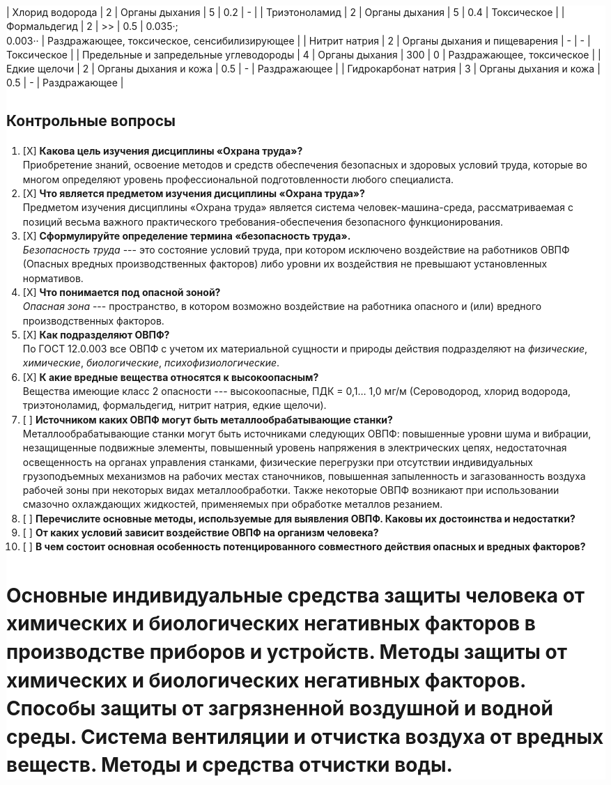 | Хлорид водорода                                                               | 2                             | Органы дыхания                           | 5                                                      | 0.2                                                 | -                                                                                    |
| Триэтоноламид                                                                  | 2                             | Органы дыхания                           | 5                                                      | 0.4                                                 | Токсическое                                                               |
| Формальдегид                                                                    | 2                             | >>                                                    | 0.5                                                    | 0.035·;<br />0.003··                             | Раздражающее, токсическое, сенсибилизирующее |
| Нитрит натрия                                                                   | 2                             | Органы дыхания и пищеварения | -                                                      | -                                                   | Токсическое                                                               |
| Предельные и запредельные углеводороды                   | 4                             | Органы дыхания                           | 300                                                    | 0                                                   | Раздражающее, токсическое                                     |
| Едкие щелочи                                                                     | 2                             | Органы дыхания и кожа               | 0.5                                                    | -                                                   | Раздражающее                                                             |
| Гидрокарбонат натрия                                                     | 3                             | Органы дыхания и кожа               | 0.5                                                    | -                                                   | Раздражающее                                                             |

## Контрольные вопросы

1. [X] **Какова цель изучения дисциплины «Охрана труда»?**<br />
   Приобретение знаний, освоение методов и средств обеспечения безопасных и здоровых условий труда, которые во многом определяют уровень профессиональной подготовленности любого специалиста.
2. [X] **Что является предметом изучения дисциплины «Охрана труда»?**<br />
   Предметом изучения дисциплины «Охрана труда» является система человек-машина-среда, рассматриваемая с позиций весьма важного практического требования-обеспечения безопасного функционирования.
3. [X] **Сформулируйте определение термина «безопасность труда».**<br >
   *Безопасность труда* --- это состояние условий труда, при котором исключено воздействие на работников ОВПФ (Опасных вредных производственных факторов) либо уровни их воздействия не превышают установленных нормативов.
4. [X] **Что понимается под опасной зоной?**<br />
   *Опасная зона* --- пространство, в котором возможно воздействие на работника опасного и (или) вредного производственных факторов.
5. [X] **Как подразделяют ОВПФ?**<br />
   По ГОСТ 12.0.003 все ОВПФ с учетом их материальной сущности и природы действия подразделяют на *физические*, *химические*, *биологические*, *психофизиологические*.
6. [X] **К акие вредные вещества относятся к высокоопасным?**<br />
   Вещества имеющие класс 2 опасности --- высокоопасные, ПДК = 0,1… 1,0 мг/м (Сероводород, хлорид водорода, триэтоноламид, формальдегид, нитрит натрия, едкие щелочи).
7. [ ] **Источником каких ОВПФ могут быть металлообрабатывающие станки?**<br />
   Металлообрабатывающие станки могут быть источниками следующих ОВПФ: повышенные уровни шума и вибрации, незащищенные подвижные элементы, повышенный уровень напряжения в электрических цепях, недостаточная освещенность на органах управления станками, физические перегрузки при отсутствии индивидуальных грузоподъемных механизмов на рабочих местах станочников, повышенная запыленность и загазованность воздуха рабочей зоны при некоторых видах металлообработки. Также некоторые ОВПФ возникают при использовании смазочно охлаждающих жидкостей, применяемых при обработке металлов резанием.
8. [ ] **Перечислите основные методы, используемые для выявления ОВПФ. Каковы их достоинства и недостатки?**<br />
9. [ ] **От каких условий зависит воздействие ОВПФ на организм человека?**<br />
10. [ ] **В чем состоит основная особенность потенцированного совместного действия опасных и вредных факторов?**<br />

# Основные индивидуальные средства защиты человека от химических и биологических негативных факторов в производстве приборов и устройств. Методы защиты от химических и биологических негативных факторов. Способы защиты от загрязненной воздушной и водной среды. Система вентиляции и отчистка воздуха от вредных веществ. Методы и средства отчистки воды.
